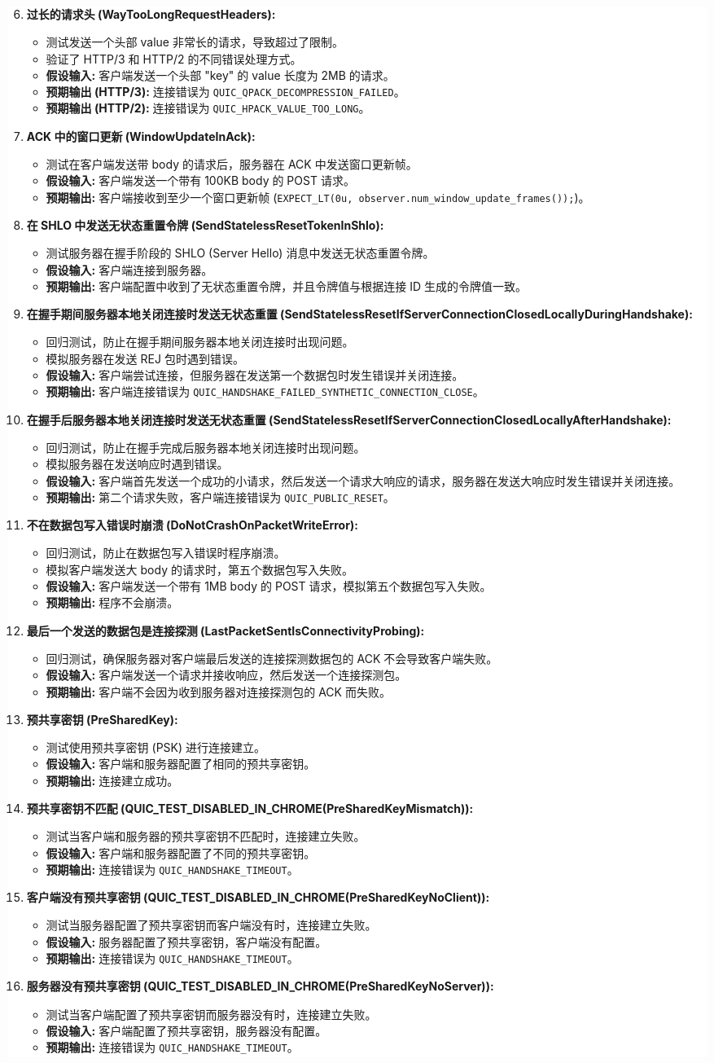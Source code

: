 6. **过长的请求头 (WayTooLongRequestHeaders):**
   - 测试发送一个头部 value 非常长的请求，导致超过了限制。
   -  验证了 HTTP/3 和 HTTP/2 的不同错误处理方式。
   - **假设输入:** 客户端发送一个头部 "key" 的 value 长度为 2MB 的请求。
   - **预期输出 (HTTP/3):** 连接错误为 `QUIC_QPACK_DECOMPRESSION_FAILED`。
   - **预期输出 (HTTP/2):** 连接错误为 `QUIC_HPACK_VALUE_TOO_LONG`。

7. **ACK 中的窗口更新 (WindowUpdateInAck):**
   - 测试在客户端发送带 body 的请求后，服务器在 ACK 中发送窗口更新帧。
   - **假设输入:** 客户端发送一个带有 100KB body 的 POST 请求。
   - **预期输出:**  客户端接收到至少一个窗口更新帧 (`EXPECT_LT(0u, observer.num_window_update_frames());`)。

8. **在 SHLO 中发送无状态重置令牌 (SendStatelessResetTokenInShlo):**
   - 测试服务器在握手阶段的 SHLO (Server Hello) 消息中发送无状态重置令牌。
   - **假设输入:** 客户端连接到服务器。
   - **预期输出:** 客户端配置中收到了无状态重置令牌，并且令牌值与根据连接 ID 生成的令牌值一致。

9. **在握手期间服务器本地关闭连接时发送无状态重置 (SendStatelessResetIfServerConnectionClosedLocallyDuringHandshake):**
   - 回归测试，防止在握手期间服务器本地关闭连接时出现问题。
   - 模拟服务器在发送 REJ 包时遇到错误。
   - **假设输入:** 客户端尝试连接，但服务器在发送第一个数据包时发生错误并关闭连接。
   - **预期输出:** 客户端连接错误为 `QUIC_HANDSHAKE_FAILED_SYNTHETIC_CONNECTION_CLOSE`。

10. **在握手后服务器本地关闭连接时发送无状态重置 (SendStatelessResetIfServerConnectionClosedLocallyAfterHandshake):**
    - 回归测试，防止在握手完成后服务器本地关闭连接时出现问题。
    - 模拟服务器在发送响应时遇到错误。
    - **假设输入:** 客户端首先发送一个成功的小请求，然后发送一个请求大响应的请求，服务器在发送大响应时发生错误并关闭连接。
    - **预期输出:** 第二个请求失败，客户端连接错误为 `QUIC_PUBLIC_RESET`。

11. **不在数据包写入错误时崩溃 (DoNotCrashOnPacketWriteError):**
    - 回归测试，防止在数据包写入错误时程序崩溃。
    - 模拟客户端发送大 body 的请求时，第五个数据包写入失败。
    - **假设输入:** 客户端发送一个带有 1MB body 的 POST 请求，模拟第五个数据包写入失败。
    - **预期输出:** 程序不会崩溃。

12. **最后一个发送的数据包是连接探测 (LastPacketSentIsConnectivityProbing):**
    - 回归测试，确保服务器对客户端最后发送的连接探测数据包的 ACK 不会导致客户端失败。
    - **假设输入:** 客户端发送一个请求并接收响应，然后发送一个连接探测包。
    - **预期输出:** 客户端不会因为收到服务器对连接探测包的 ACK 而失败。

13. **预共享密钥 (PreSharedKey):**
    - 测试使用预共享密钥 (PSK) 进行连接建立。
    - **假设输入:** 客户端和服务器配置了相同的预共享密钥。
    - **预期输出:** 连接建立成功。

14. **预共享密钥不匹配 (QUIC_TEST_DISABLED_IN_CHROME(PreSharedKeyMismatch)):**
    - 测试当客户端和服务器的预共享密钥不匹配时，连接建立失败。
    - **假设输入:** 客户端和服务器配置了不同的预共享密钥。
    - **预期输出:** 连接错误为 `QUIC_HANDSHAKE_TIMEOUT`。

15. **客户端没有预共享密钥 (QUIC_TEST_DISABLED_IN_CHROME(PreSharedKeyNoClient)):**
    - 测试当服务器配置了预共享密钥而客户端没有时，连接建立失败。
    - **假设输入:** 服务器配置了预共享密钥，客户端没有配置。
    - **预期输出:** 连接错误为 `QUIC_HANDSHAKE_TIMEOUT`。

16. **服务器没有预共享密钥 (QUIC_TEST_DISABLED_IN_CHROME(PreSharedKeyNoServer)):**
    - 测试当客户端配置了预共享密钥而服务器没有时，连接建立失败。
    - **假设输入:** 客户端配置了预共享密钥，服务器没有配置。
    - **预期输出:** 连接错误为 `QUIC_HANDSHAKE_TIMEOUT`。
